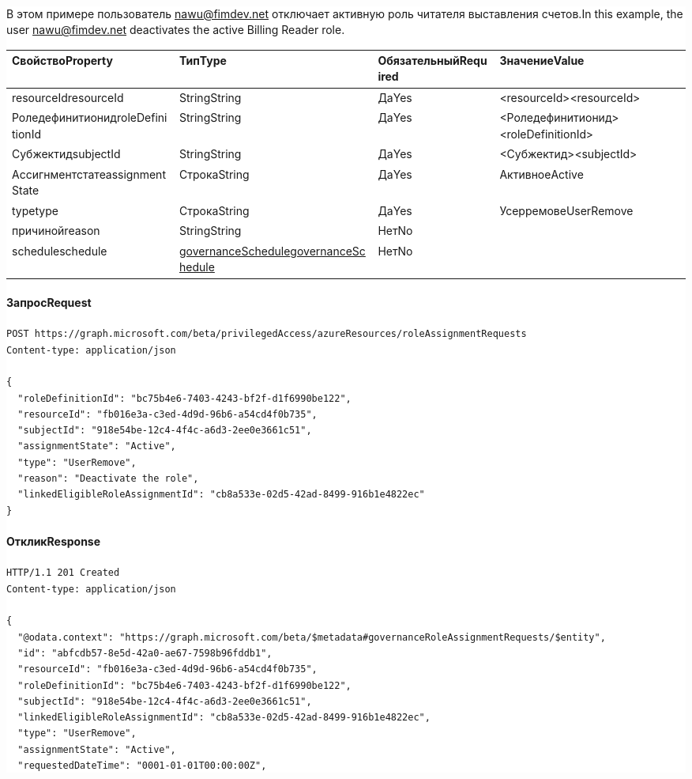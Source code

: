 <span data-ttu-id="b40c3-285">В этом примере пользователь nawu@fimdev.net отключает активную роль читателя выставления счетов.</span><span class="sxs-lookup"><span data-stu-id="b40c3-285">In this example, the user nawu@fimdev.net deactivates the active Billing Reader role.</span></span>

| <span data-ttu-id="b40c3-286">Свойство</span><span class="sxs-lookup"><span data-stu-id="b40c3-286">Property</span></span>         | <span data-ttu-id="b40c3-287">Тип</span><span class="sxs-lookup"><span data-stu-id="b40c3-287">Type</span></span>                                                     | <span data-ttu-id="b40c3-288">Обязательный</span><span class="sxs-lookup"><span data-stu-id="b40c3-288">Required</span></span> | <span data-ttu-id="b40c3-289">Значение</span><span class="sxs-lookup"><span data-stu-id="b40c3-289">Value</span></span> |
|:-----------------|:---------------------------------------------------------|:---------|:--|
| <span data-ttu-id="b40c3-290">resourceId</span><span class="sxs-lookup"><span data-stu-id="b40c3-290">resourceId</span></span>       | <span data-ttu-id="b40c3-291">String</span><span class="sxs-lookup"><span data-stu-id="b40c3-291">String</span></span>                                                   | <span data-ttu-id="b40c3-292">Да</span><span class="sxs-lookup"><span data-stu-id="b40c3-292">Yes</span></span>      | <span data-ttu-id="b40c3-293">\<resourceId\></span><span class="sxs-lookup"><span data-stu-id="b40c3-293">\<resourceId\></span></span> |
| <span data-ttu-id="b40c3-294">Роледефинитионид</span><span class="sxs-lookup"><span data-stu-id="b40c3-294">roleDefinitionId</span></span> | <span data-ttu-id="b40c3-295">String</span><span class="sxs-lookup"><span data-stu-id="b40c3-295">String</span></span>                                                   | <span data-ttu-id="b40c3-296">Да</span><span class="sxs-lookup"><span data-stu-id="b40c3-296">Yes</span></span>      | <span data-ttu-id="b40c3-297">\<Роледефинитионид\></span><span class="sxs-lookup"><span data-stu-id="b40c3-297">\<roleDefinitionId\></span></span> |
| <span data-ttu-id="b40c3-298">Субжектид</span><span class="sxs-lookup"><span data-stu-id="b40c3-298">subjectId</span></span>        | <span data-ttu-id="b40c3-299">String</span><span class="sxs-lookup"><span data-stu-id="b40c3-299">String</span></span>                                                   | <span data-ttu-id="b40c3-300">Да</span><span class="sxs-lookup"><span data-stu-id="b40c3-300">Yes</span></span>      | <span data-ttu-id="b40c3-301">\<Субжектид\></span><span class="sxs-lookup"><span data-stu-id="b40c3-301">\<subjectId\></span></span> |
| <span data-ttu-id="b40c3-302">Ассигнментстате</span><span class="sxs-lookup"><span data-stu-id="b40c3-302">assignmentState</span></span>  | <span data-ttu-id="b40c3-303">Строка</span><span class="sxs-lookup"><span data-stu-id="b40c3-303">String</span></span>                                                   | <span data-ttu-id="b40c3-304">Да</span><span class="sxs-lookup"><span data-stu-id="b40c3-304">Yes</span></span>      | <span data-ttu-id="b40c3-305">Активное</span><span class="sxs-lookup"><span data-stu-id="b40c3-305">Active</span></span> |
| <span data-ttu-id="b40c3-306">type</span><span class="sxs-lookup"><span data-stu-id="b40c3-306">type</span></span>             | <span data-ttu-id="b40c3-307">Строка</span><span class="sxs-lookup"><span data-stu-id="b40c3-307">String</span></span>                                                   | <span data-ttu-id="b40c3-308">Да</span><span class="sxs-lookup"><span data-stu-id="b40c3-308">Yes</span></span>      | <span data-ttu-id="b40c3-309">Усерремове</span><span class="sxs-lookup"><span data-stu-id="b40c3-309">UserRemove</span></span> |
| <span data-ttu-id="b40c3-310">причиной</span><span class="sxs-lookup"><span data-stu-id="b40c3-310">reason</span></span>           | <span data-ttu-id="b40c3-311">String</span><span class="sxs-lookup"><span data-stu-id="b40c3-311">String</span></span>                                                   | <span data-ttu-id="b40c3-312">Нет</span><span class="sxs-lookup"><span data-stu-id="b40c3-312">No</span></span>       |   |
| <span data-ttu-id="b40c3-313">schedule</span><span class="sxs-lookup"><span data-stu-id="b40c3-313">schedule</span></span>         | [<span data-ttu-id="b40c3-314">governanceSchedule</span><span class="sxs-lookup"><span data-stu-id="b40c3-314">governanceSchedule</span></span>](../resources/governanceschedule.md) | <span data-ttu-id="b40c3-315">Нет</span><span class="sxs-lookup"><span data-stu-id="b40c3-315">No</span></span>       |   |

#### <a name="request"></a><span data-ttu-id="b40c3-316">Запрос</span><span class="sxs-lookup"><span data-stu-id="b40c3-316">Request</span></span>



```http
POST https://graph.microsoft.com/beta/privilegedAccess/azureResources/roleAssignmentRequests
Content-type: application/json

{
  "roleDefinitionId": "bc75b4e6-7403-4243-bf2f-d1f6990be122",
  "resourceId": "fb016e3a-c3ed-4d9d-96b6-a54cd4f0b735",
  "subjectId": "918e54be-12c4-4f4c-a6d3-2ee0e3661c51",
  "assignmentState": "Active",
  "type": "UserRemove",
  "reason": "Deactivate the role",
  "linkedEligibleRoleAssignmentId": "cb8a533e-02d5-42ad-8499-916b1e4822ec"
}
```

#### <a name="response"></a><span data-ttu-id="b40c3-317">Отклик</span><span class="sxs-lookup"><span data-stu-id="b40c3-317">Response</span></span>



```http
HTTP/1.1 201 Created
Content-type: application/json

{
  "@odata.context": "https://graph.microsoft.com/beta/$metadata#governanceRoleAssignmentRequests/$entity",
  "id": "abfcdb57-8e5d-42a0-ae67-7598b96fddb1",
  "resourceId": "fb016e3a-c3ed-4d9d-96b6-a54cd4f0b735",
  "roleDefinitionId": "bc75b4e6-7403-4243-bf2f-d1f6990be122",
  "subjectId": "918e54be-12c4-4f4c-a6d3-2ee0e3661c51",
  "linkedEligibleRoleAssignmentId": "cb8a533e-02d5-42ad-8499-916b1e4822ec",
  "type": "UserRemove",
  "assignmentState": "Active",
  "requestedDateTime": "0001-01-01T00:00:00Z",
```